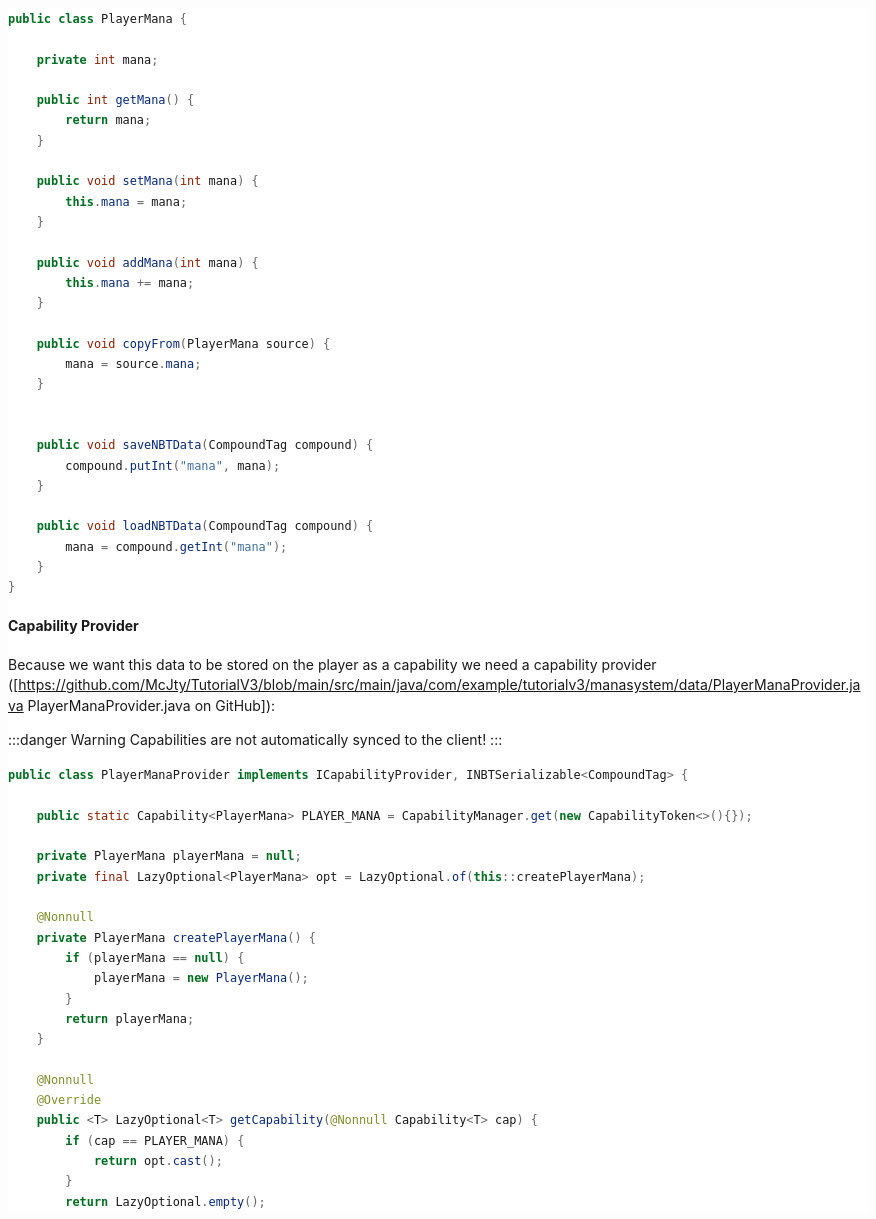 ```java
public class PlayerMana {

    private int mana;

    public int getMana() {
        return mana;
    }

    public void setMana(int mana) {
        this.mana = mana;
    }

    public void addMana(int mana) {
        this.mana += mana;
    }

    public void copyFrom(PlayerMana source) {
        mana = source.mana;
    }


    public void saveNBTData(CompoundTag compound) {
        compound.putInt("mana", mana);
    }

    public void loadNBTData(CompoundTag compound) {
        mana = compound.getInt("mana");
    }
}
```

#### Capability Provider

Because we want this data to be stored on the player as a capability we need a capability provider ([https://github.com/McJty/TutorialV3/blob/main/src/main/java/com/example/tutorialv3/manasystem/data/PlayerManaProvider.java PlayerManaProvider.java on GitHub]):

:::danger Warning
Capabilities are not automatically synced to the client!
:::

```java
public class PlayerManaProvider implements ICapabilityProvider, INBTSerializable<CompoundTag> {

    public static Capability<PlayerMana> PLAYER_MANA = CapabilityManager.get(new CapabilityToken<>(){});

    private PlayerMana playerMana = null;
    private final LazyOptional<PlayerMana> opt = LazyOptional.of(this::createPlayerMana);

    @Nonnull
    private PlayerMana createPlayerMana() {
        if (playerMana == null) {
            playerMana = new PlayerMana();
        }
        return playerMana;
    }

    @Nonnull
    @Override
    public <T> LazyOptional<T> getCapability(@Nonnull Capability<T> cap) {
        if (cap == PLAYER_MANA) {
            return opt.cast();
        }
        return LazyOptional.empty();
```